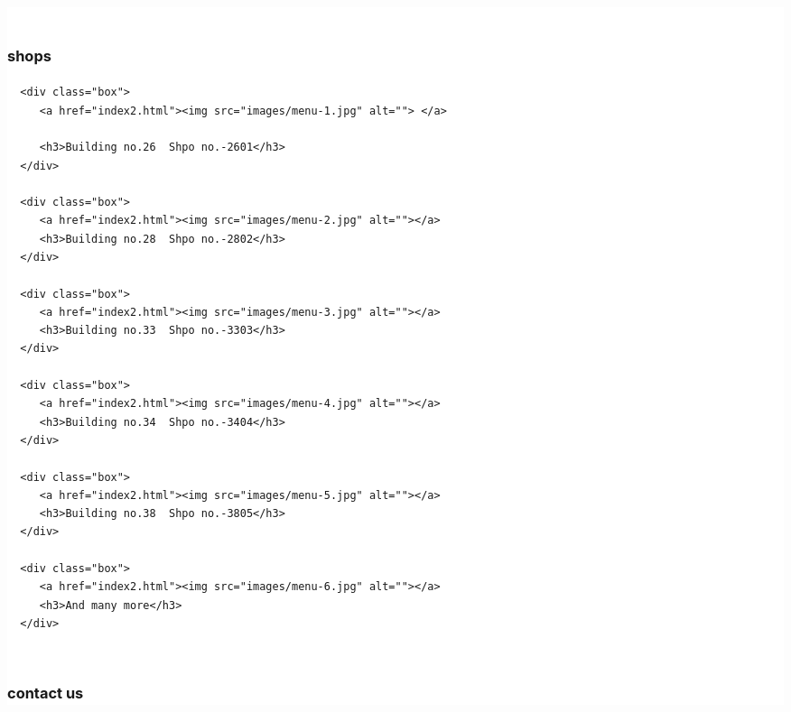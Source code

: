 
<section class="menu" id="menu">

   <div class="heading">
      <img src="images/heading-img.png" alt="">
      <h3>shops</h3>
   </div>

   <div class="box-container">

      <div class="box">
         <a href="index2.html"><img src="images/menu-1.jpg" alt=""> </a>
         
         <h3>Building no.26  Shpo no.-2601</h3>
      </div>

      <div class="box">
         <a href="index2.html"><img src="images/menu-2.jpg" alt=""></a>
         <h3>Building no.28  Shpo no.-2802</h3>
      </div>

      <div class="box">
         <a href="index2.html"><img src="images/menu-3.jpg" alt=""></a>
         <h3>Building no.33  Shpo no.-3303</h3>
      </div>

      <div class="box">
         <a href="index2.html"><img src="images/menu-4.jpg" alt=""></a>
         <h3>Building no.34  Shpo no.-3404</h3>
      </div>

      <div class="box">
         <a href="index2.html"><img src="images/menu-5.jpg" alt=""></a>
         <h3>Building no.38  Shpo no.-3805</h3>
      </div>

      <div class="box">
         <a href="index2.html"><img src="images/menu-6.jpg" alt=""></a>
         <h3>And many more</h3>
      </div>

   </div>

</section>







<section class="contact" id="contact">

   <div class="heading">
      <img src="images/heading-img.png" alt="">
      <h3>contact us</h3>
   </div>
